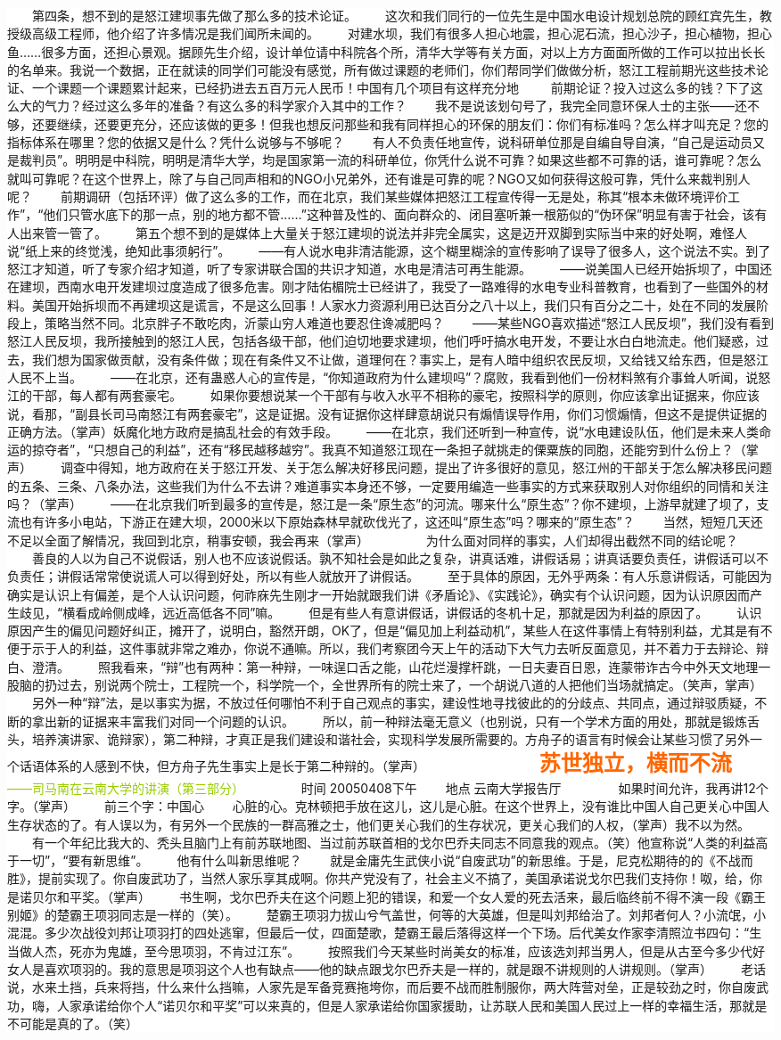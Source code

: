　　第四条，想不到的是怒江建坝事先做了那么多的技术论证。
　　这次和我们同行的一位先生是中国水电设计规划总院的顾红宾先生，教授级高级工程师，他介绍了许多情况是我们闻所未闻的。
　　对建水坝，我们有很多人担心地震，担心泥石流，担心沙子，担心植物，担心鱼……很多方面，还担心景观。据顾先生介绍，设计单位请中科院各个所，清华大学等有关方面，对以上方方面面所做的工作可以拉出长长的名单来。我说一个数据，正在就读的同学们可能没有感觉，所有做过课题的老师们，你们帮同学们做做分析，怒江工程前期光这些技术论证、一个课题一个课题累计起来，已经扔进去五百万元人民币！中国有几个项目有这样充分地
　　    前期论证？投入过这么多的钱？下了这么大的气力？经过这么多年的准备？有这么多的科学家介入其中的工作？
　　我不是说该划句号了，我完全同意环保人士的主张&mdash;&mdash;还不够，还要继续，还要更充分，还应该做的更多！但我也想反问那些和我有同样担心的环保的朋友们：你们有标准吗？怎么样才叫充足？您的指标体系在哪里？您的依据又是什么？凭什么说够与不够呢？
　　有人不负责任地宣传，说科研单位那是自编自导自演，“自己是运动员又是裁判员”。明明是中科院，明明是清华大学，均是国家第一流的科研单位，你凭什么说不可靠？如果这些都不可靠的话，谁可靠呢？怎么就叫可靠呢？在这个世界上，除了与自己同声相和的NGO小兄弟外，还有谁是可靠的呢？NGO又如何获得这般可靠，凭什么来裁判别人呢？
　　前期调研（包括环评）做了这么多的工作，而在北京，我们某些媒体把怒江工程宣传得一无是处，称其“根本未做环境评价工作”，“他们只管水底下的那一点，别的地方都不管……”这种普及性的、面向群众的、闭目塞听兼一根筋似的“伪环保”明显有害于社会，该有人出来管一管了。
　　第五个想不到的是媒体上大量关于怒江建坝的说法并非完全属实，这是迈开双脚到实际当中来的好处啊，难怪人说“纸上来的终觉浅，绝知此事须躬行”。
　　&mdash;&mdash;有人说水电非清洁能源，这个糊里糊涂的宣传影响了误导了很多人，这个说法不实。到了怒江才知道，听了专家介绍才知道，听了专家讲联合国的共识才知道，水电是清洁可再生能源。
　　&mdash;&mdash;说美国人已经开始拆坝了，中国还在建坝，西南水电开发建坝过度造成了很多危害。刚才陆佑楣院士已经讲了，我受了一路难得的水电专业科普教育，也看到了一些国外的材料。美国开始拆坝而不再建坝这是谎言，不是这么回事！人家水力资源利用已达百分之八十以上，我们只有百分之二十，处在不同的发展阶段上，策略当然不同。北京胖子不敢吃肉，沂蒙山穷人难道也要忍住谗减肥吗？
　　&mdash;&mdash;某些NGO喜欢描述“怒江人民反坝”，我们没有看到怒江人民反坝，我所接触到的怒江人民，包括各级干部，他们迫切地要求建坝，他们呼吁搞水电开发，不要让水白白地流走。他们疑惑，过去，我们想为国家做贡献，没有条件做；现在有条件又不让做，道理何在？事实上，是有人暗中组织农民反坝，又给钱又给东西，但是怒江人民不上当。
　　&mdash;&mdash;在北京，还有蛊惑人心的宣传是，“你知道政府为什么建坝吗”？腐败，我看到他们一份材料煞有介事耸人听闻，说怒江的干部，每人都有两套豪宅。
　　如果你要想说某一个干部有与收入水平不相称的豪宅，按照科学的原则，你应该拿出证据来，你应该说，看那，“副县长司马南怒江有两套豪宅”，这是证据。没有证据你这样肆意胡说只有煽情误导作用，你们习惯煽情，但这不是提供证据的正确方法。（掌声）妖魔化地方政府是搞乱社会的有效手段。
　　&mdash;&mdash;在北京，我们还听到一种宣传，说“水电建设队伍，他们是未来人类命运的掠夺者”，“只想自己的利益”，还有“移民越移越穷”。我真不知道怒江现在一条担子就挑走的傈粟族的同胞，还能穷到什么份上？（掌声）
　　调查中得知，地方政府在关于怒江开发、关于怎么解决好移民问题，提出了许多很好的意见，怒江州的干部关于怎么解决移民问题的五条、三条、八条办法，这些我们为什么不去讲？难道事实本身还不够，一定要用编造一些事实的方式来获取别人对你组织的同情和关注吗？（掌声）
　　&mdash;&mdash;在北京我们听到最多的宣传是，怒江是一条“原生态”的河流。哪来什么“原生态”？你不建坝，上游早就建了坝了，支流也有许多小电站，下游正在建大坝，2000米以下原始森林早就砍伐光了，这还叫“原生态”吗？哪来的“原生态”？
　　当然，短短几天还不足以全面了解情况，我回到北京，稍事安顿，我会再来（掌声）
　　
　　为什么面对同样的事实，人们却得出截然不同的结论呢？
　　善良的人以为自己不说假话，别人也不应该说假话。孰不知社会是如此之复杂，讲真话难，讲假话易；讲真话要负责任，讲假话可以不负责任；讲假话常常使说谎人可以得到好处，所以有些人就放开了讲假话。
　　至于具体的原因，无外乎两条：有人乐意讲假话，可能因为确实是认识上有偏差，是个人认识问题，何祚庥先生刚才一开始就跟我们讲《矛盾论》、《实践论》，确实有个认识问题，因为认识原因而产生歧见，“横看成岭侧成峰，远近高低各不同”嘛。
　　但是有些人有意讲假话，讲假话的冬机十足，那就是因为利益的原因了。
　　认识原因产生的偏见问题好纠正，摊开了，说明白，豁然开朗，OK了，但是“偏见加上利益动机”，某些人在这件事情上有特别利益，尤其是有不便于示于人的利益，这件事就非常之难办，你说不通嘛。所以，我们考察团今天上午的活动下大气力去听反面意见，并不着力于去辩论、辩白、澄清。
　　照我看来，“辩”也有两种：第一种辩，一味逞口舌之能，山花烂漫撑杆跳，一日夫妻百日恩，连蒙带诈古今中外天文地理一股脑的扔过去，别说两个院士，工程院一个，科学院一个，全世界所有的院士来了，一个胡说八道的人把他们当场就搞定。（笑声，掌声）
　　另外一种“辩”法，是以事实为据，不放过任何哪怕不利于自己观点的事实，建设性地寻找彼此的的分歧点、共同点，通过辩驳质疑，不断的拿出新的证据来丰富我们对同一个问题的认识。
　　所以，前一种辩法毫无意义（也别说，只有一个学术方面的用处，那就是锻炼舌头，培养演讲家、诡辩家），第二种辩，才真正是我们建设和谐社会，实现科学发展所需要的。方舟子的语言有时候会让某些习惯了另外一个话语体系的人感到不快，但方舟子先生事实上是长于第二种辩的。（掌声）
　　
　　 
　　
　　<strong><font color="#ff6600" size="5">苏世独立，横而不流
</font></strong>　　
　　<font color="#99cc00">&mdash;&mdash;司马南在云南大学的讲演（第三部分）
</font>　　
　　时间 20050408下午
　　地点 云南大学报告厅
　　
　　如果时间允许，我再讲12个字。（掌声）
　　前三个字：中国心
　　心脏的心。克林顿把手放在这儿，这儿是心脏。在这个世界上，没有谁比中国人自己更关心中国人生存状态的了。有人误以为，有另外一个民族的一群高雅之士，他们更关心我们的生存状况，更关心我们的人权，（掌声）我不以为然。
　　有一个年纪比我大的、秃头且脑门上有前苏联地图、当过前苏联首相的戈尔巴乔夫同志不同意我的观点。（笑）他宣称说“人类的利益高于一切”，“要有新思维”。
　　他有什么叫新思维呢？
　　就是金庸先生武侠小说“自废武功”的新思维。于是，尼克松期待的的《不战而胜》，提前实现了。你自废武功了，当然人家乐享其成啊。你共产党没有了，社会主义不搞了，美国承诺说戈尔巴我们支持你！呶，给，你是诺贝尔和平奖。（掌声）
　　书生啊，戈尔巴乔夫在这个问题上犯的错误，和爱一个女人爱的死去活来，最后临终前不得不演一段《霸王别姬》的楚霸王项羽同志是一样的（笑）。
　　楚霸王项羽力拔山兮气盖世，何等的大英雄，但是叫刘邦给治了。刘邦者何人？小流氓，小混混。多少次战役刘邦让项羽打的四处逃窜，但最后一仗，四面楚歌，楚霸王最后落得这样一个下场。后代美女作家李清照泣书四句：“生当做人杰，死亦为鬼雄，至今思项羽，不肯过江东”。
　　按照我们今天某些时尚美女的标准，应该选刘邦当男人，但是从古至今多少代好女人是喜欢项羽的。我的意思是项羽这个人也有缺点&mdash;&mdash;他的缺点跟戈尔巴乔夫是一样的，就是跟不讲规则的人讲规则。（掌声）
　　老话说，水来土挡，兵来将挡，什么来什么挡嘛，人家先是军备竞赛拖垮你，而后要不战而胜制服你，两大阵营对垒，正是较劲之时，你自废武功，嗨，人家承诺给你个人“诺贝尔和平奖”可以来真的，但是人家承诺给你国家援助，让苏联人民和美国人民过上一样的幸福生活，那就是不可能是真的了。（笑）